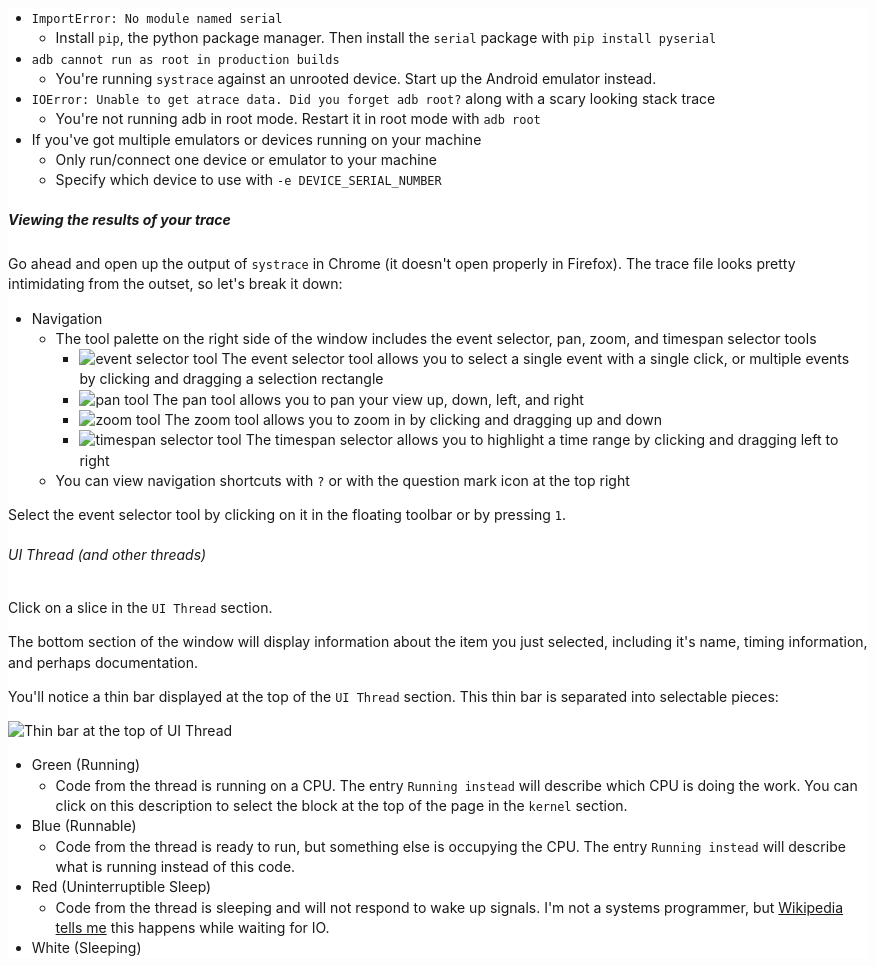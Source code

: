 - `ImportError: No module named serial`
    - Install `pip`, the python package manager. Then install the `serial` package with `pip install pyserial`
- `adb cannot run as root in production builds`
    - You're running `systrace` against an unrooted device. Start up the Android emulator instead.
- `IOError: Unable to get atrace data. Did you forget adb root?` along with a scary looking stack trace
    - You're not running adb in root mode. Restart it in root mode with `adb root`
- If you've got multiple emulators or devices running on your machine
    - Only run/connect one device or emulator to your machine
    - Specify which device to use with `-e DEVICE_SERIAL_NUMBER`

##### Viewing the results of your trace

Go ahead and open up the output of `systrace` in Chrome (it doesn't open properly in Firefox).
The trace file looks pretty intimidating from the outset, so let's break it down:

- Navigation
  - The tool palette on the right side of the window includes the event selector, pan, zoom, and timespan selector tools
    - ![event selector tool](http://imgur.com/ESpz3hV.png) The event selector tool allows you to select a single event with a single click, or multiple events by clicking and dragging a selection rectangle
    - ![pan tool](http://imgur.com/PPC2HXD.png) The pan tool allows you to pan your view up, down, left, and right
    - ![zoom tool](http://imgur.com/5HJA591.png) The zoom tool allows you to zoom in by clicking and dragging up and down
    - ![timespan selector tool](http://imgur.com/7cSGGY2.png) The timespan selector allows you to highlight a time range by clicking and dragging left to right
  - You can view navigation shortcuts with `?` or with the question mark icon at the top right
  
  
Select the event selector tool by clicking on it in the floating toolbar or by pressing `1`. 

###### UI Thread (and other threads)

Click on a slice in the `UI Thread` section. 

The bottom section of the window will display information about the item you just selected, including it's name, timing information, and perhaps documentation.

You'll notice a thin bar displayed at the top of the `UI Thread` section. This thin bar is separated into selectable pieces:

 ![Thin bar at the top of UI Thread](http://i.imgur.com/f75pyel.png)
 
- Green (Running)
  - Code from the thread is running on a CPU. The entry `Running instead` will describe which CPU is doing the work. You can click on this description to select the block at the top of the page in the `kernel` section.
- Blue (Runnable)
  - Code from the thread is ready to run, but something else is occupying the CPU. The entry `Running instead` will describe what is running instead of this code.
- Red (Uninterruptible Sleep)
  - Code from the thread is sleeping and will not respond to wake up signals. I'm not a systems programmer, but [Wikipedia tells me](https://en.wikipedia.org/wiki/Sleep_\(system_call\)#Uninterruptible_sleep) this happens while waiting for IO.
- White (Sleeping)
 